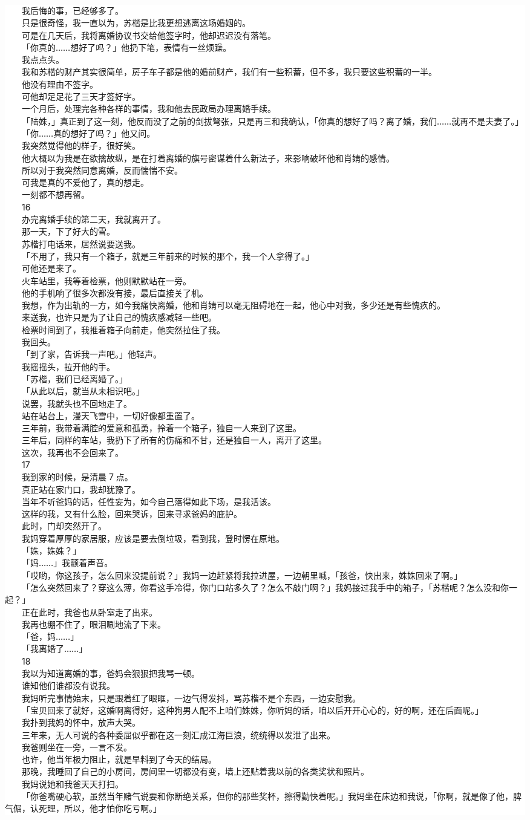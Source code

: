 &emsp;&emsp;我后悔的事，已经够多了。  
&emsp;&emsp;只是很奇怪，我一直以为，苏楷是比我更想逃离这场婚姻的。  
&emsp;&emsp;可是在几天后，我将离婚协议书交给他签字时，他却迟迟没有落笔。  
&emsp;&emsp;「你真的……想好了吗？」他扔下笔，表情有一丝烦躁。  
&emsp;&emsp;我点点头。  
&emsp;&emsp;我和苏楷的财产其实很简单，房子车子都是他的婚前财产，我们有一些积蓄，但不多，我只要这些积蓄的一半。  
&emsp;&emsp;他没有理由不签字。  
&emsp;&emsp;可他却足足花了三天才签好字。  
&emsp;&emsp;一个月后，处理完各种各样的事情，我和他去民政局办理离婚手续。  
&emsp;&emsp;「陆姝，」真正到了这一刻，他反而没了之前的剑拔弩张，只是再三和我确认，「你真的想好了吗？离了婚，我们……就再不是夫妻了。」  
&emsp;&emsp;「你……真的想好了吗？」他又问。  
&emsp;&emsp;我突然觉得他的样子，很好笑。  
&emsp;&emsp;他大概以为我是在欲擒故纵，是在打着离婚的旗号密谋着什么新法子，来影响破坏他和肖婧的感情。  
&emsp;&emsp;所以对于我突然同意离婚，反而惴惴不安。  
&emsp;&emsp;可我是真的不爱他了，真的想走。  
&emsp;&emsp;一刻都不想再留。  
&emsp;&emsp;16  
&emsp;&emsp;办完离婚手续的第二天，我就离开了。  
&emsp;&emsp;那一天，下了好大的雪。  
&emsp;&emsp;苏楷打电话来，居然说要送我。  
&emsp;&emsp;「不用了，我只有一个箱子，就是三年前来的时候的那个，我一个人拿得了。」  
&emsp;&emsp;可他还是来了。  
&emsp;&emsp;火车站里，我等着检票，他则默默站在一旁。  
&emsp;&emsp;他的手机响了很多次都没有接，最后直接关了机。  
&emsp;&emsp;我想，作为出轨的一方，如今我痛快离婚，他和肖婧可以毫无阻碍地在一起，他心中对我，多少还是有些愧疚的。  
&emsp;&emsp;来送我，也许只是为了让自己的愧疚感减轻一些吧。  
&emsp;&emsp;检票时间到了，我推着箱子向前走，他突然拉住了我。  
&emsp;&emsp;我回头。  
&emsp;&emsp;「到了家，告诉我一声吧。」他轻声。  
&emsp;&emsp;我摇摇头，拉开他的手。  
&emsp;&emsp;「苏楷，我们已经离婚了。」  
&emsp;&emsp;「从此以后，就当从未相识吧。」  
&emsp;&emsp;说罢，我就头也不回地走了。  
&emsp;&emsp;站在站台上，漫天飞雪中，一切好像都重置了。  
&emsp;&emsp;三年前，我带着满腔的爱意和孤勇，拎着一个箱子，独自一人来到了这里。  
&emsp;&emsp;三年后，同样的车站，我扔下了所有的伤痛和不甘，还是独自一人，离开了这里。  
&emsp;&emsp;这次，我再也不会回来了。  
&emsp;&emsp;17  
&emsp;&emsp;我到家的时候，是清晨 7 点。  
&emsp;&emsp;真正站在家门口，我却犹豫了。  
&emsp;&emsp;当年不听爸妈的话，任性妄为，如今自己落得如此下场，是我活该。  
&emsp;&emsp;这样的我，又有什么脸，回来哭诉，回来寻求爸妈的庇护。  
&emsp;&emsp;此时，门却突然开了。  
&emsp;&emsp;我妈穿着厚厚的家居服，应该是要去倒垃圾，看到我，登时愣在原地。  
&emsp;&emsp;「姝，姝姝？」  
&emsp;&emsp;「妈……」我颤着声音。  
&emsp;&emsp;「哎哟，你这孩子，怎么回来没提前说？」我妈一边赶紧将我拉进屋，一边朝里喊，「孩爸，快出来，姝姝回来了啊。」  
&emsp;&emsp;「怎么突然回来了？穿这么薄，你看这手冷得，你门口站多久了？怎么不敲门啊？」我妈接过我手中的箱子，「苏楷呢？怎么没和你一起？」  
&emsp;&emsp;正在此时，我爸也从卧室走了出来。  
&emsp;&emsp;我再也绷不住了，眼泪唰地流了下来。  
&emsp;&emsp;「爸，妈……」  
&emsp;&emsp;「我离婚了……」  
&emsp;&emsp;18  
&emsp;&emsp;我以为知道离婚的事，爸妈会狠狠把我骂一顿。  
&emsp;&emsp;谁知他们谁都没有说我。  
&emsp;&emsp;我妈听完事情始末，只是跟着红了眼眶，一边气得发抖，骂苏楷不是个东西，一边安慰我。  
&emsp;&emsp;「宝贝回来了就好，这婚啊离得好，这种狗男人配不上咱们姝姝，你听妈的话，咱以后开开心心的，好的啊，还在后面呢。」  
&emsp;&emsp;我扑到我妈的怀中，放声大哭。  
&emsp;&emsp;三年来，无人可说的各种委屈似乎都在这一刻汇成江海巨浪，统统得以发泄了出来。  
&emsp;&emsp;我爸则坐在一旁，一言不发。  
&emsp;&emsp;也许，他当年极力阻止，就是早料到了今天的结局。  
&emsp;&emsp;那晚，我睡回了自己的小房间，房间里一切都没有变，墙上还贴着我以前的各类奖状和照片。  
&emsp;&emsp;我妈说她和我爸天天打扫。  
&emsp;&emsp;「你爸嘴硬心软，虽然当年赌气说要和你断绝关系，但你的那些奖杯，擦得勤快着呢。」我妈坐在床边和我说，「你啊，就是像了他，脾气倔，认死理，所以，他才怕你吃亏啊。」  